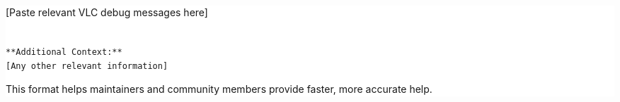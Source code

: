 [Paste relevant VLC debug messages here]
```

**Additional Context:**
[Any other relevant information]
```

This format helps maintainers and community members provide faster, more accurate help.